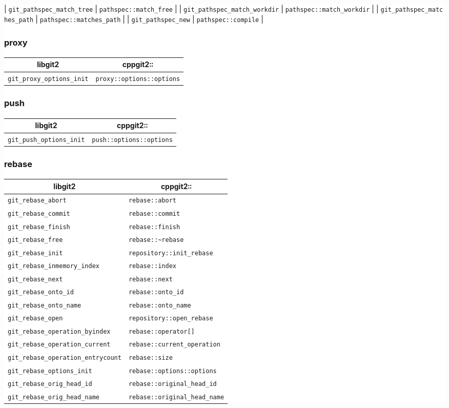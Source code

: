 | `git_pathspec_match_tree` | `pathspec::match_free` |
| `git_pathspec_match_workdir` | `pathspec::match_workdir` |
| `git_pathspec_matches_path` | `pathspec::matches_path` |
| `git_pathspec_new` | `pathspec::compile` |

### proxy

| libgit2 | cppgit2:: |
| --- | --- |
| `git_proxy_options_init` | `proxy::options::options` |

### push

| libgit2 | cppgit2:: |
| --- | --- |
| `git_push_options_init` | `push::options::options` |

### rebase

| libgit2 | cppgit2:: |
| --- | --- |
| `git_rebase_abort` | `rebase::abort` |
| `git_rebase_commit` | `rebase::commit` |
| `git_rebase_finish` | `rebase::finish` |
| `git_rebase_free` | `rebase::~rebase` |
| `git_rebase_init` | `repository::init_rebase` |
| `git_rebase_inmemory_index` | `rebase::index` |
| `git_rebase_next` | `rebase::next` |
| `git_rebase_onto_id` | `rebase::onto_id` |
| `git_rebase_onto_name` | `rebase::onto_name` |
| `git_rebase_open` | `repository::open_rebase` |
| `git_rebase_operation_byindex` | `rebase::operator[]` |
| `git_rebase_operation_current` | `rebase::current_operation` |
| `git_rebase_operation_entrycount` | `rebase::size` |
| `git_rebase_options_init` | `rebase::options::options` |
| `git_rebase_orig_head_id` | `rebase::original_head_id` |
| `git_rebase_orig_head_name` | `rebase::original_head_name` |
